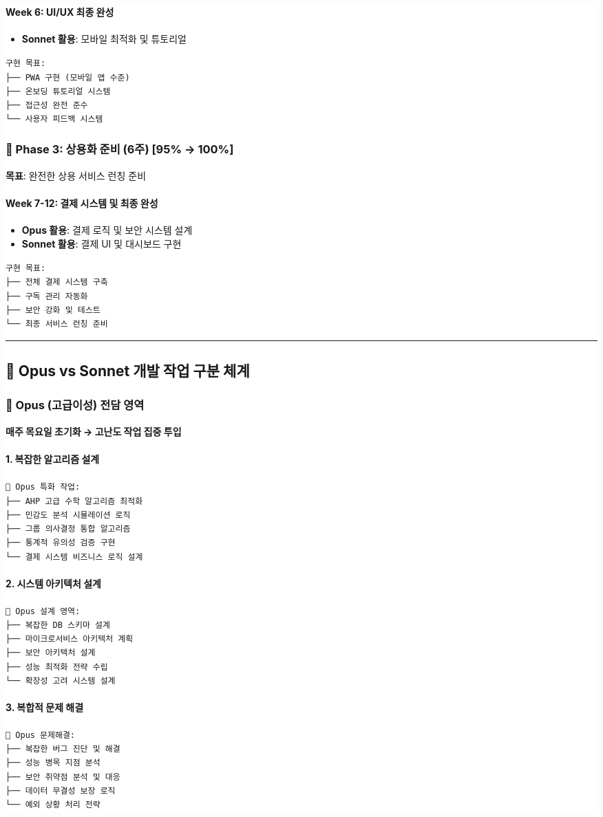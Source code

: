#### Week 6: UI/UX 최종 완성
- **Sonnet 활용**: 모바일 최적화 및 튜토리얼
```
구현 목표:
├── PWA 구현 (모바일 앱 수준)
├── 온보딩 튜토리얼 시스템
├── 접근성 완전 준수
└── 사용자 피드백 시스템
```

### 🎯 Phase 3: 상용화 준비 (6주) [95% → 100%]
**목표**: 완전한 상용 서비스 런칭 준비

#### Week 7-12: 결제 시스템 및 최종 완성
- **Opus 활용**: 결제 로직 및 보안 시스템 설계
- **Sonnet 활용**: 결제 UI 및 대시보드 구현
```
구현 목표:
├── 전체 결제 시스템 구축
├── 구독 관리 자동화
├── 보안 강화 및 테스트
└── 최종 서비스 런칭 준비
```

---

## 🤖 Opus vs Sonnet 개발 작업 구분 체계

### 🧠 Opus (고급이성) 전담 영역
**매주 목요일 초기화 → 고난도 작업 집중 투입**

#### 1. 복잡한 알고리즘 설계
```
🎯 Opus 특화 작업:
├── AHP 고급 수학 알고리즘 최적화
├── 민감도 분석 시뮬레이션 로직
├── 그룹 의사결정 통합 알고리즘
├── 통계적 유의성 검증 구현
└── 결제 시스템 비즈니스 로직 설계
```

#### 2. 시스템 아키텍처 설계
```
🎯 Opus 설계 영역:
├── 복잡한 DB 스키마 설계
├── 마이크로서비스 아키텍처 계획
├── 보안 아키텍처 설계
├── 성능 최적화 전략 수립
└── 확장성 고려 시스템 설계
```

#### 3. 복합적 문제 해결
```
🎯 Opus 문제해결:
├── 복잡한 버그 진단 및 해결
├── 성능 병목 지점 분석
├── 보안 취약점 분석 및 대응
├── 데이터 무결성 보장 로직
└── 예외 상황 처리 전략
```
